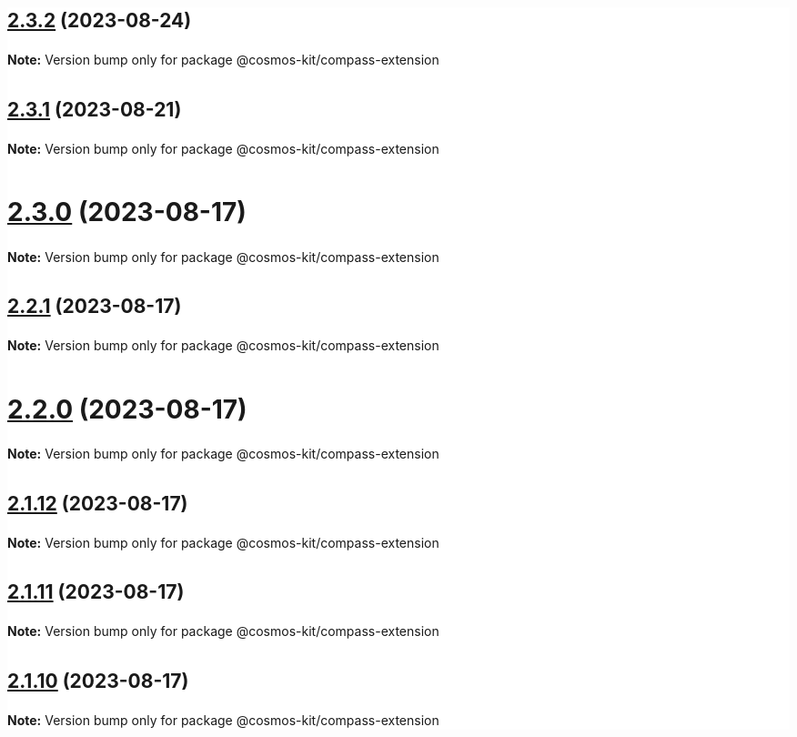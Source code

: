 ## [2.3.2](https://github.com/cosmology-tech/cosmos-kit/compare/@cosmos-kit/compass-extension@2.3.1...@cosmos-kit/compass-extension@2.3.2) (2023-08-24)

**Note:** Version bump only for package @cosmos-kit/compass-extension

## [2.3.1](https://github.com/cosmology-tech/cosmos-kit/compare/@cosmos-kit/compass-extension@2.3.0...@cosmos-kit/compass-extension@2.3.1) (2023-08-21)

**Note:** Version bump only for package @cosmos-kit/compass-extension

# [2.3.0](https://github.com/cosmology-tech/cosmos-kit/compare/@cosmos-kit/compass-extension@2.2.1...@cosmos-kit/compass-extension@2.3.0) (2023-08-17)

**Note:** Version bump only for package @cosmos-kit/compass-extension

## [2.2.1](https://github.com/cosmology-tech/cosmos-kit/compare/@cosmos-kit/compass-extension@2.2.0...@cosmos-kit/compass-extension@2.2.1) (2023-08-17)

**Note:** Version bump only for package @cosmos-kit/compass-extension

# [2.2.0](https://github.com/cosmology-tech/cosmos-kit/compare/@cosmos-kit/compass-extension@2.1.12...@cosmos-kit/compass-extension@2.2.0) (2023-08-17)

**Note:** Version bump only for package @cosmos-kit/compass-extension

## [2.1.12](https://github.com/cosmology-tech/cosmos-kit/compare/@cosmos-kit/compass-extension@2.1.11...@cosmos-kit/compass-extension@2.1.12) (2023-08-17)

**Note:** Version bump only for package @cosmos-kit/compass-extension

## [2.1.11](https://github.com/cosmology-tech/cosmos-kit/compare/@cosmos-kit/compass-extension@2.1.10...@cosmos-kit/compass-extension@2.1.11) (2023-08-17)

**Note:** Version bump only for package @cosmos-kit/compass-extension

## [2.1.10](https://github.com/cosmology-tech/cosmos-kit/compare/@cosmos-kit/compass-extension@2.1.9...@cosmos-kit/compass-extension@2.1.10) (2023-08-17)

**Note:** Version bump only for package @cosmos-kit/compass-extension
